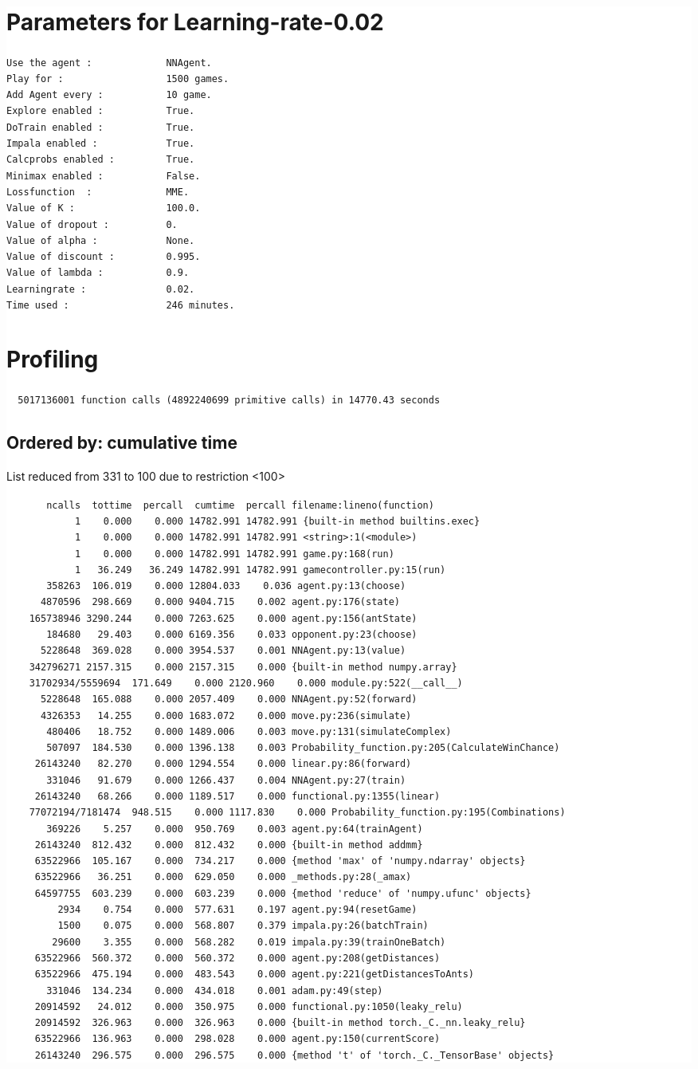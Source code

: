 # Parameters for Learning-rate-0.02

    Use the agent :             NNAgent.
    Play for :                  1500 games.
    Add Agent every :           10 game.
    Explore enabled :           True.
    DoTrain enabled :           True.
    Impala enabled :            True.
    Calcprobs enabled :         True.
    Minimax enabled :           False.
    Lossfunction  :             MME.
    Value of K :                100.0.
    Value of dropout :          0.
    Value of alpha :            None.
    Value of discount :         0.995.
    Value of lambda :           0.9.
    Learningrate :              0.02.
    Time used :                 246 minutes.

# Profiling


      5017136001 function calls (4892240699 primitive calls) in 14770.43 seconds

##    Ordered by: cumulative time
   List reduced from 331 to 100 due to restriction <100>

           ncalls  tottime  percall  cumtime  percall filename:lineno(function)
                1    0.000    0.000 14782.991 14782.991 {built-in method builtins.exec}
                1    0.000    0.000 14782.991 14782.991 <string>:1(<module>)
                1    0.000    0.000 14782.991 14782.991 game.py:168(run)
                1   36.249   36.249 14782.991 14782.991 gamecontroller.py:15(run)
           358263  106.019    0.000 12804.033    0.036 agent.py:13(choose)
          4870596  298.669    0.000 9404.715    0.002 agent.py:176(state)
        165738946 3290.244    0.000 7263.625    0.000 agent.py:156(antState)
           184680   29.403    0.000 6169.356    0.033 opponent.py:23(choose)
          5228648  369.028    0.000 3954.537    0.001 NNAgent.py:13(value)
        342796271 2157.315    0.000 2157.315    0.000 {built-in method numpy.array}
        31702934/5559694  171.649    0.000 2120.960    0.000 module.py:522(__call__)
          5228648  165.088    0.000 2057.409    0.000 NNAgent.py:52(forward)
          4326353   14.255    0.000 1683.072    0.000 move.py:236(simulate)
           480406   18.752    0.000 1489.006    0.003 move.py:131(simulateComplex)
           507097  184.530    0.000 1396.138    0.003 Probability_function.py:205(CalculateWinChance)
         26143240   82.270    0.000 1294.554    0.000 linear.py:86(forward)
           331046   91.679    0.000 1266.437    0.004 NNAgent.py:27(train)
         26143240   68.266    0.000 1189.517    0.000 functional.py:1355(linear)
        77072194/7181474  948.515    0.000 1117.830    0.000 Probability_function.py:195(Combinations)
           369226    5.257    0.000  950.769    0.003 agent.py:64(trainAgent)
         26143240  812.432    0.000  812.432    0.000 {built-in method addmm}
         63522966  105.167    0.000  734.217    0.000 {method 'max' of 'numpy.ndarray' objects}
         63522966   36.251    0.000  629.050    0.000 _methods.py:28(_amax)
         64597755  603.239    0.000  603.239    0.000 {method 'reduce' of 'numpy.ufunc' objects}
             2934    0.754    0.000  577.631    0.197 agent.py:94(resetGame)
             1500    0.075    0.000  568.807    0.379 impala.py:26(batchTrain)
            29600    3.355    0.000  568.282    0.019 impala.py:39(trainOneBatch)
         63522966  560.372    0.000  560.372    0.000 agent.py:208(getDistances)
         63522966  475.194    0.000  483.543    0.000 agent.py:221(getDistancesToAnts)
           331046  134.234    0.000  434.018    0.001 adam.py:49(step)
         20914592   24.012    0.000  350.975    0.000 functional.py:1050(leaky_relu)
         20914592  326.963    0.000  326.963    0.000 {built-in method torch._C._nn.leaky_relu}
         63522966  136.963    0.000  298.028    0.000 agent.py:150(currentScore)
         26143240  296.575    0.000  296.575    0.000 {method 't' of 'torch._C._TensorBase' objects}